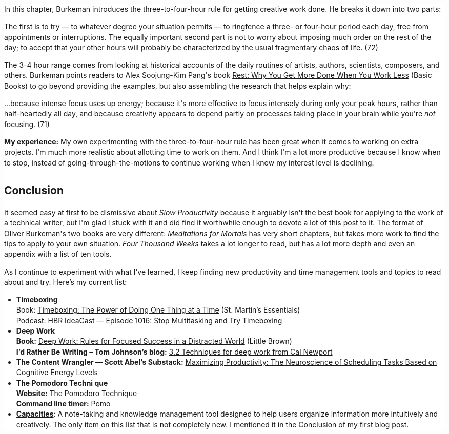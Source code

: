 In this chapter, Burkeman introduces the three-to-four-hour rule for getting creative work done. He breaks it down into two parts:

The first is to try &mdash; to whatever degree your situation permits &mdash; to ringfence a three- or four-hour period each day, free from appointments or interruptions. The equally important second part is not to worry about imposing much order on the rest of the day; to accept that your other hours will probably be characterized by the usual fragmentary chaos of life. (72)

The 3-4 hour range comes from looking at historical accounts of the daily routines of artists, authors, scientists, composers, and others. Burkeman points readers to Alex Soojung-Kim Pang's book [Rest: Why You Get More Done When You Work Less](https://www.amazon.com/Rest-More-Done-When-Work/dp/0465074871/) (Basic Books) to go beyond providing the examples, but also assembling the research that helps explain why:

...because intense focus uses up energy; because it's more effective to focus intensely during only your peak hours, rather than half-heartedly all day, and because creativity appears to depend partly on processes taking place in your brain while you're *not* focusing. (71)

**My experience:** My own experimenting with the three-to-four-hour rule has been great when it comes to working on extra projects. I'm much more realistic about allotting time to work on them. And I think I'm a lot more productive because I know when to stop, instead of going-through-the-motions to continue working when I know my interest level is declining.

## Conclusion

It seemed easy at first to be dismissive about *Slow Productivity* because it arguably isn't the best book for applying to the work of a technical writer, but I'm glad I stuck with it and did find it worthwhile enough to devote a lot of this post to it. The format of Oliver Burkeman's two books are very different: *Meditations for Mortals* has very short chapters, but takes more work to find the tips to apply to your own situation. *Four Thousand Weeks* takes a lot longer to read, but has a lot more depth and even an appendix with a list of ten tools.

As I continue to experiment with what I’ve learned, I keep finding new productivity and time management tools and topics to read about and try. Here’s my current list:

* **Timeboxing**  
  Book: [Timeboxing: The Power of Doing One Thing at a Time](https://www.amazon.com/Timeboxing-Power-Doing-Thing-Time/dp/1250340152/) (St. Martin’s Essentials)  
  Podcast: HBR IdeaCast &mdash; Episode 1016: [Stop Multitasking and Try Timeboxing](https://hbr.org/podcast/2025/03/stop-multitasking-and-try-timeboxing)  
* **Deep Work**  
  **Book:** [Deep Work: Rules for Focused Success in a Distracted World](https://www.amazon.com/Deep-Work-Focused-Success-Distracted/dp/0349413681/) (Little Brown)  
  **I’d Rather Be Writing – Tom Johnson’s blog:** [3.2 Techniques for deep work from Cal Newport](https://idratherbewriting.com/smartphones/newport-deep-work.html)  
* **The Content Wrangler &mdash; Scott Abel’s Substack:** [Maximizing Productivity: The Neuroscience of Scheduling Tasks Based on Cognitive Energy Levels](https://www.thecontentwrangler.com/p/maximizing-productivity-the-neuroscience)  
* **The Pomodoro Techni	que**  
  **Website:** [The Pomodoro Technique](https://www.pomodorotechnique.com/)  
  **Command line timer:** [Pomo](https://www.npmjs.com/package/pomo)  
* [**Capacities**](https://capacities.io/): A note-taking and knowledge management tool designed to help users organize information more intuitively and creatively. The only item on this list that is not completely new. I mentioned it in the [Conclusion](https://idratherbewriting.com/blog/escape-productivity-trap-david-kowalsky-guest-post#conclusion) of my first blog post.
